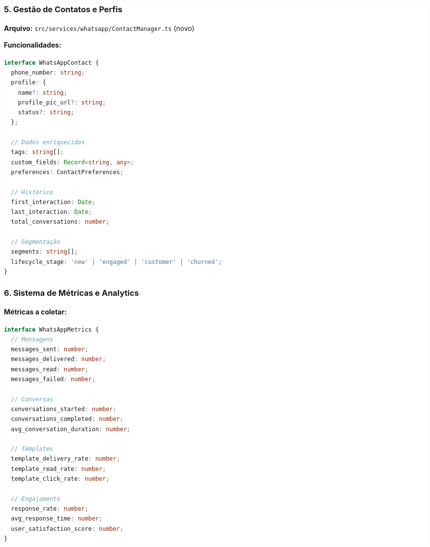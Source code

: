 ### 5. Gestão de Contatos e Perfis

**Arquivo:** `src/services/whatsapp/ContactManager.ts` (novo)

**Funcionalidades:**
```typescript
interface WhatsAppContact {
  phone_number: string;
  profile: {
    name?: string;
    profile_pic_url?: string;
    status?: string;
  };
  
  // Dados enriquecidos
  tags: string[];
  custom_fields: Record<string, any>;
  preferences: ContactPreferences;
  
  // Histórico
  first_interaction: Date;
  last_interaction: Date;
  total_conversations: number;
  
  // Segmentação
  segments: string[];
  lifecycle_stage: 'new' | 'engaged' | 'customer' | 'churned';
}
```

### 6. Sistema de Métricas e Analytics

**Métricas a coletar:**
```typescript
interface WhatsAppMetrics {
  // Mensagens
  messages_sent: number;
  messages_delivered: number;
  messages_read: number;
  messages_failed: number;
  
  // Conversas
  conversations_started: number;
  conversations_completed: number;
  avg_conversation_duration: number;
  
  // Templates
  template_delivery_rate: number;
  template_read_rate: number;
  template_click_rate: number;
  
  // Engajamento
  response_rate: number;
  avg_response_time: number;
  user_satisfaction_score: number;
}
```
